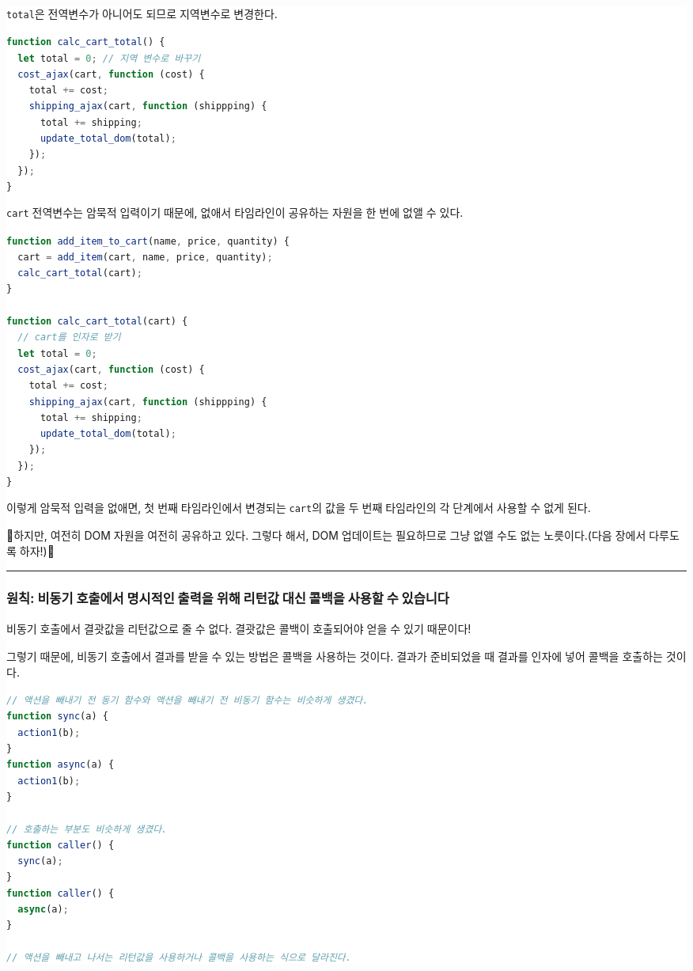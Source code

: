 ```ts
```

`total`은 전역변수가 아니어도 되므로 지역변수로 변경한다.

```ts
function calc_cart_total() {
  let total = 0; // 지역 변수로 바꾸기
  cost_ajax(cart, function (cost) {
    total += cost;
    shipping_ajax(cart, function (shippping) {
      total += shipping;
      update_total_dom(total);
    });
  });
}
```

`cart` 전역변수는 암묵적 입력이기 때문에, 없애서 타임라인이 공유하는 자원을 한 번에 없앨 수 있다.

```ts
function add_item_to_cart(name, price, quantity) {
  cart = add_item(cart, name, price, quantity);
  calc_cart_total(cart);
}

function calc_cart_total(cart) {
  // cart를 인자로 받기
  let total = 0;
  cost_ajax(cart, function (cost) {
    total += cost;
    shipping_ajax(cart, function (shippping) {
      total += shipping;
      update_total_dom(total);
    });
  });
}
```

이렇게 암묵적 입력을 없애면, 첫 번째 타임라인에서 변경되는 `cart`의 값을 두 번째 타임라인의 각 단계에서 사용할 수 없게 된다.

🚨하지만, 여전히 DOM 자원을 여전히 공유하고 있다. 그렇다 해서, DOM 업데이트는 필요하므로 그냥 없앨 수도 없는 노릇이다.(다음 장에서 다루도록 하자!)🚨

---

### 원칙: 비동기 호출에서 명시적인 출력을 위해 리턴값 대신 콜백을 사용할 수 있습니다

비동기 호출에서 결괏값을 리턴값으로 줄 수 없다. 결괏값은 콜백이 호출되어야 얻을 수 있기 때문이다!

그렇기 때문에, 비동기 호출에서 결과를 받을 수 있는 방법은 콜백을 사용하는 것이다. 결과가 준비되었을 때 결과를 인자에 넣어 콜백을 호출하는 것이다.

```ts
// 액션을 빼내기 전 동기 함수와 액션을 빼내기 전 비동기 함수는 비슷하게 생겼다.
function sync(a) {
  action1(b);
}
function async(a) {
  action1(b);
}

// 호출하는 부분도 비슷하게 생겼다.
function caller() {
  sync(a);
}
function caller() {
  async(a);
}

// 액션을 빼내고 나서는 리턴값을 사용하거나 콜백을 사용하는 식으로 달라진다.
```